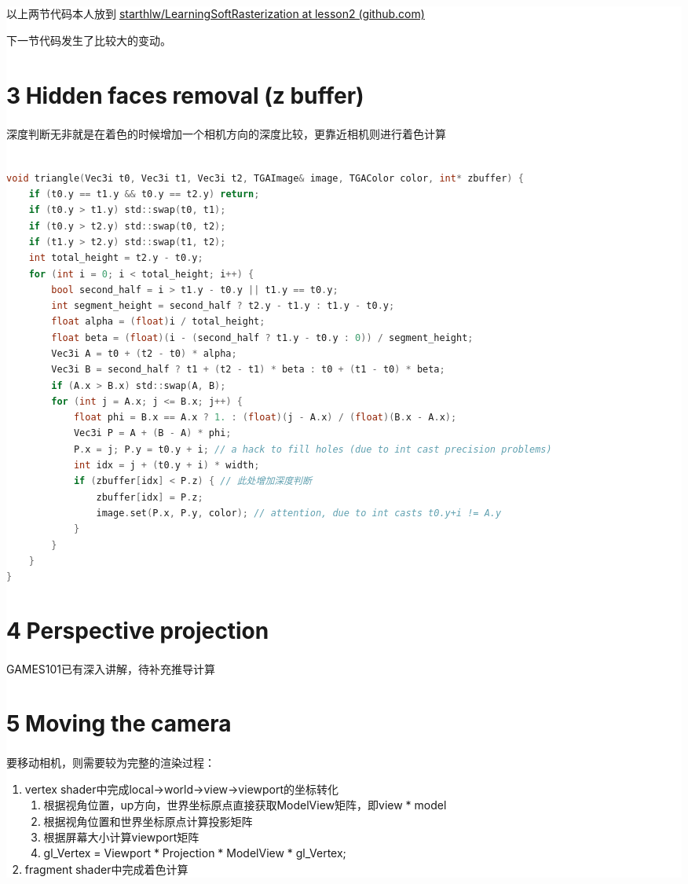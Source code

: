 以上两节代码本人放到 [starthlw/LearningSoftRasterization at lesson2 (github.com)](https://github.com/starthlw/LearningSoftRasterization/tree/lesson2)

下一节代码发生了比较大的变动。

# 3 Hidden faces removal (z buffer)

深度判断无非就是在着色的时候增加一个相机方向的深度比较，更靠近相机则进行着色计算

```c

void triangle(Vec3i t0, Vec3i t1, Vec3i t2, TGAImage& image, TGAColor color, int* zbuffer) {
    if (t0.y == t1.y && t0.y == t2.y) return; 
    if (t0.y > t1.y) std::swap(t0, t1);
    if (t0.y > t2.y) std::swap(t0, t2);
    if (t1.y > t2.y) std::swap(t1, t2);
    int total_height = t2.y - t0.y;
    for (int i = 0; i < total_height; i++) {
        bool second_half = i > t1.y - t0.y || t1.y == t0.y;
        int segment_height = second_half ? t2.y - t1.y : t1.y - t0.y;
        float alpha = (float)i / total_height;
        float beta = (float)(i - (second_half ? t1.y - t0.y : 0)) / segment_height;
        Vec3i A = t0 + (t2 - t0) * alpha;
        Vec3i B = second_half ? t1 + (t2 - t1) * beta : t0 + (t1 - t0) * beta;
        if (A.x > B.x) std::swap(A, B);
        for (int j = A.x; j <= B.x; j++) {
            float phi = B.x == A.x ? 1. : (float)(j - A.x) / (float)(B.x - A.x);
            Vec3i P = A + (B - A) * phi;
            P.x = j; P.y = t0.y + i; // a hack to fill holes (due to int cast precision problems)
            int idx = j + (t0.y + i) * width;
            if (zbuffer[idx] < P.z) { // 此处增加深度判断
                zbuffer[idx] = P.z;
                image.set(P.x, P.y, color); // attention, due to int casts t0.y+i != A.y
            }
        }
    }
}
```



# 4 Perspective projection

GAMES101已有深入讲解，待补充推导计算



# 5 Moving the camera

要移动相机，则需要较为完整的渲染过程：

1. vertex shader中完成local->world->view->viewport的坐标转化
   1. 根据视角位置，up方向，世界坐标原点直接获取ModelView矩阵，即view * model
   2. 根据视角位置和世界坐标原点计算投影矩阵
   3. 根据屏幕大小计算viewport矩阵
   4. gl_Vertex = Viewport * Projection * ModelView * gl_Vertex; 
2. fragment shader中完成着色计算
